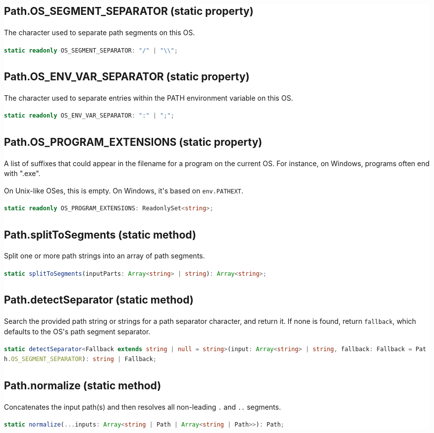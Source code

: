 ## Path.OS_SEGMENT_SEPARATOR (static property)

The character used to separate path segments on this OS.

```ts
static readonly OS_SEGMENT_SEPARATOR: "/" | "\\";
```

## Path.OS_ENV_VAR_SEPARATOR (static property)

The character used to separate entries within the PATH environment
variable on this OS.

```ts
static readonly OS_ENV_VAR_SEPARATOR: ":" | ";";
```

## Path.OS_PROGRAM_EXTENSIONS (static property)

A list of suffixes that could appear in the filename for a program on the
current OS. For instance, on Windows, programs often end with ".exe".

On Unix-like OSes, this is empty. On Windows, it's based on `env.PATHEXT`.

```ts
static readonly OS_PROGRAM_EXTENSIONS: ReadonlySet<string>;
```

## Path.splitToSegments (static method)

Split one or more path strings into an array of path segments.

```ts
static splitToSegments(inputParts: Array<string> | string): Array<string>;
```

## Path.detectSeparator (static method)

Search the provided path string or strings for a path separator character,
and return it. If none is found, return `fallback`, which defaults to the
OS's path segment separator.

```ts
static detectSeparator<Fallback extends string | null = string>(input: Array<string> | string, fallback: Fallback = Path.OS_SEGMENT_SEPARATOR): string | Fallback;
```

## Path.normalize (static method)

Concatenates the input path(s) and then resolves all non-leading `.` and
`..` segments.

```ts
static normalize(...inputs: Array<string | Path | Array<string | Path>>): Path;
```
